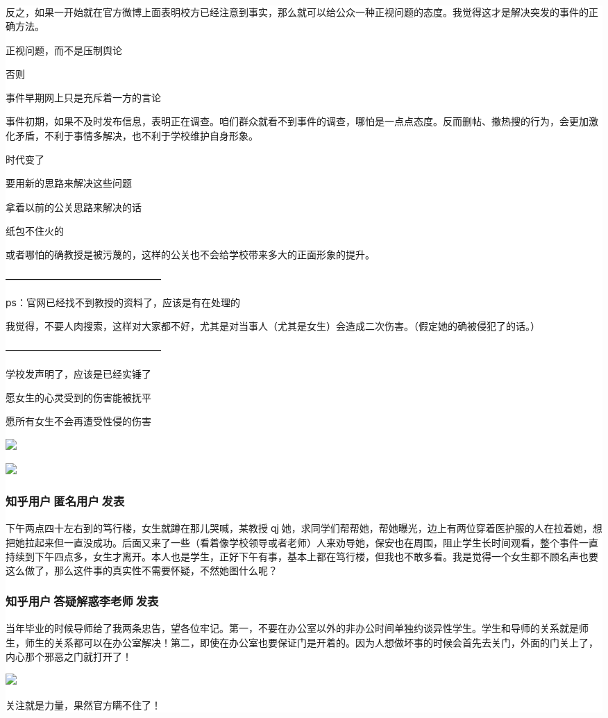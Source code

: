 反之，如果一开始就在官方微博上面表明校方已经注意到事实，那么就可以给公众一种正视问题的态度。我觉得这才是解决突发的事件的正确方法。

正视问题，而不是压制舆论

否则

事件早期网上只是充斥着一方的言论

事件初期，如果不及时发布信息，表明正在调查。咱们群众就看不到事件的调查，哪怕是一点点态度。反而删帖、撤热搜的行为，会更加激化矛盾，不利于事情多解决，也不利于学校维护自身形象。

时代变了

要用新的思路来解决这些问题

拿着以前的公关思路来解决的话

纸包不住火的

或者哪怕的确教授是被污蔑的，这样的公关也不会给学校带来多大的正面形象的提升。

————————————————

ps：官网已经找不到教授的资料了，应该是有在处理的

我觉得，不要人肉搜索，这样对大家都不好，尤其是对当事人（尤其是女生）会造成二次伤害。（假定她的确被侵犯了的话。）

————————————————

学校发声明了，应该是已经实锤了

愿女生的心灵受到的伤害能被抚平

愿所有女生不会再遭受性侵的伤害



![](https://images.weserv.nl/?url=https%3A//pic2.zhimg.com/v2-1ae979b971ae38d6c25edfebe55db7f1_r.jpg%3Fsource%3D1940ef5c)



![](https://images.weserv.nl/?url=https%3A//pic2.zhimg.com/v2-bd66a9c1772fceebd89e6c56ecebf005_r.jpg%3Fsource%3D1940ef5c)
    
    
    
    
### 知乎用户  匿名用户 发表
    
下午两点四十左右到的笃行楼，女生就蹲在那儿哭喊，某教授 qj 她，求同学们帮帮她，帮她曝光，边上有两位穿着医护服的人在拉着她，想把她拉起来但一直没成功。后面又来了一些（看着像学校领导或者老师）人来劝导她，保安也在周围，阻止学生长时间观看，整个事件一直持续到下午四点多，女生才离开。本人也是学生，正好下午有事，基本上都在笃行楼，但我也不敢多看。我是觉得一个女生都不顾名声也要这么做了，那么这件事的真实性不需要怀疑，不然她图什么呢？
    
    
    
    
### 知乎用户 答疑解惑李老师​ 发表
    
当年毕业的时候导师给了我两条忠告，望各位牢记。第一，不要在办公室以外的非办公时间单独约谈异性学生。学生和导师的关系就是师生，师生的关系都可以在办公室解决！第二，即使在办公室也要保证门是开着的。因为人想做坏事的时候会首先去关门，外面的门关上了，内心那个邪恶之门就打开了！



![](https://images.weserv.nl/?url=https%3A//pic4.zhimg.com/v2-4363546541548749a9a067afbe9a787f_r.jpg%3Fsource%3D1940ef5c)

关注就是力量，果然官方瞒不住了！
    